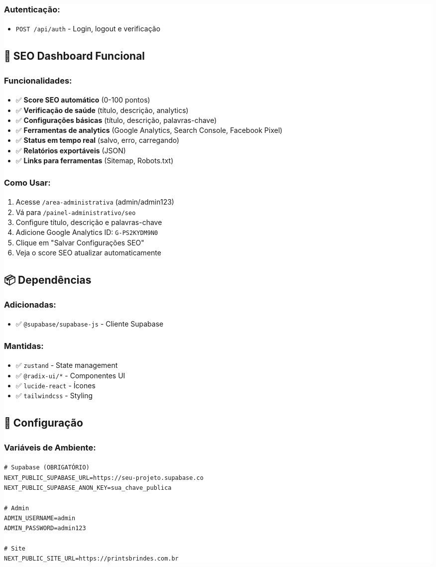 ### Autenticação:
- `POST /api/auth` - Login, logout e verificação

## 🎯 SEO Dashboard Funcional

### Funcionalidades:
- ✅ **Score SEO automático** (0-100 pontos)
- ✅ **Verificação de saúde** (título, descrição, analytics)
- ✅ **Configurações básicas** (título, descrição, palavras-chave)
- ✅ **Ferramentas de analytics** (Google Analytics, Search Console, Facebook Pixel)
- ✅ **Status em tempo real** (salvo, erro, carregando)
- ✅ **Relatórios exportáveis** (JSON)
- ✅ **Links para ferramentas** (Sitemap, Robots.txt)

### Como Usar:
1. Acesse `/area-administrativa` (admin/admin123)
2. Vá para `/painel-administrativo/seo`
3. Configure título, descrição e palavras-chave
4. Adicione Google Analytics ID: `G-PS2KYDM9N0`
5. Clique em "Salvar Configurações SEO"
6. Veja o score SEO atualizar automaticamente

## 📦 Dependências

### Adicionadas:
- ✅ `@supabase/supabase-js` - Cliente Supabase

### Mantidas:
- ✅ `zustand` - State management
- ✅ `@radix-ui/*` - Componentes UI
- ✅ `lucide-react` - Ícones
- ✅ `tailwindcss` - Styling

## 🔧 Configuração

### Variáveis de Ambiente:
```env
# Supabase (OBRIGATÓRIO)
NEXT_PUBLIC_SUPABASE_URL=https://seu-projeto.supabase.co
NEXT_PUBLIC_SUPABASE_ANON_KEY=sua_chave_publica

# Admin
ADMIN_USERNAME=admin
ADMIN_PASSWORD=admin123

# Site
NEXT_PUBLIC_SITE_URL=https://printsbrindes.com.br
```
